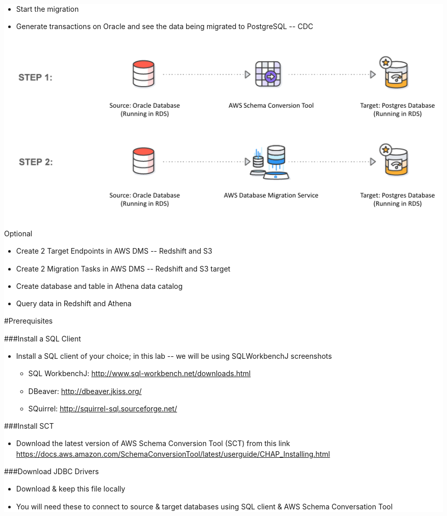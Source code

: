 -   Start the migration

-   Generate transactions on Oracle and see the data being migrated to
    PostgreSQL -- CDC

![](.//media/dms.png)

Optional

-   Create 2 Target Endpoints in AWS DMS -- Redshift and S3

-   Create 2 Migration Tasks in AWS DMS -- Redshift and S3 target

-   Create database and table in Athena data catalog

-   Query data in Redshift and Athena

#Prerequisites

###Install a SQL Client

-   Install a SQL client of your choice; in this lab -- we will be using
    SQLWorkbenchJ screenshots

    -   SQL WorkbenchJ: <http://www.sql-workbench.net/downloads.html>

    -   DBeaver: <http://dbeaver.jkiss.org/>

    -   SQuirrel: <http://squirrel-sql.sourceforge.net/>

###Install SCT

-   Download the latest version of AWS Schema Conversion Tool (SCT) from
    this link
    <https://docs.aws.amazon.com/SchemaConversionTool/latest/userguide/CHAP_Installing.html>

###Download JDBC Drivers

-   Download & keep this file locally

-   You will need these to connect to source & target databases using
    SQL client & AWS Schema Conversation Tool
    